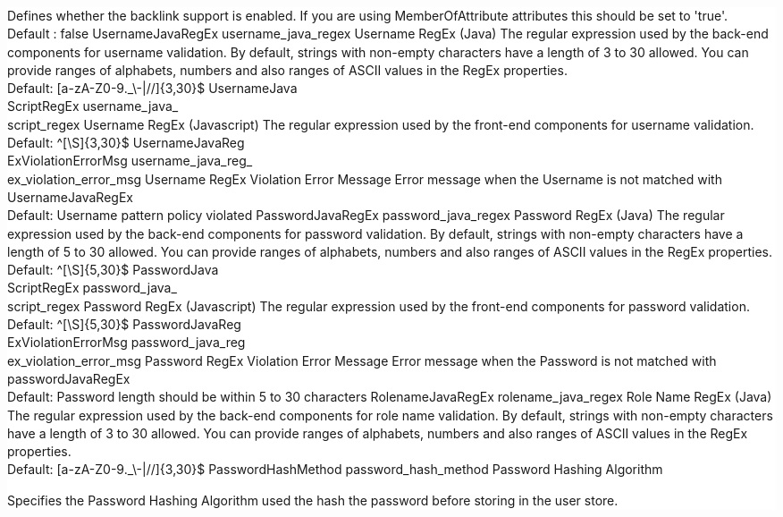 <td>Defines whether the backlink support is enabled. If you are using MemberOfAttribute attributes this should be set to 'true'.
<br/>Default : false</td>
</tr>
<tr class="odd">
<td>UsernameJavaRegEx</td>
<td>username_java_regex</td>
<td>Username RegEx (Java)</td>
<td>The regular expression used by the back-end components for username validation. By default, strings with non-empty characters have a length of 3 to 30 allowed. You can provide ranges of alphabets, numbers and also ranges of ASCII values in the RegEx properties.<br />
Default: [a-zA-Z0-9._\-|//]{3,30}$</td>
</tr>
<tr class="even">
<td>UsernameJava<br>ScriptRegEx</td>
<td>username_java_<br>script_regex</td>
<td>Username RegEx (Javascript)</td>
<td>The regular expression used by the front-end components for username validation.<br />
Default: ^[\S]{3,30}$</td>
</tr>
<tr class="odd">
<td>UsernameJavaReg<br>ExViolationErrorMsg</td>
<td>username_java_reg_<br>ex_violation_error_msg</td>
<td>Username RegEx Violation Error Message</td>
<td>Error message when the Username is not matched with UsernameJavaRegEx<br />
Default: Username pattern policy violated</td>
</tr>
<tr class="even">
<td>PasswordJavaRegEx</td>
<td>password_java_regex</td>
<td>Password RegEx (Java)</td>
<td>The regular expression used by the back-end components for password validation. By default, strings with non-empty characters have a length of 5 to 30 allowed. You can provide ranges of alphabets, numbers and also ranges of ASCII values in the RegEx properties.<br />
Default: ^[\S]{5,30}$</td>
</tr>
<tr class="odd">
<td>PasswordJava<br>ScriptRegEx</td>
<td>password_java_<br>script_regex</td>
<td>Password RegEx (Javascript)</td>
<td>The regular expression used by the front-end components for password validation.<br />
Default: ^[\S]{5,30}$</td>
</tr>
<tr class="even">
<td>PasswordJavaReg<br>ExViolationErrorMsg</td>
<td>password_java_reg<br>ex_violation_error_msg</td>
<td>Password RegEx Violation Error Message</td>
<td>Error message when the Password is not matched with passwordJavaRegEx<br />
Default: Password length should be within 5 to 30 characters</td></tr>
<tr class="odd">
<td>RolenameJavaRegEx</td>
<td>rolename_java_regex</td>
<td>Role Name RegEx (Java)</td>
<td>The regular expression used by the back-end components for role name validation. By default, strings with non-empty characters have a length of 3 to 30 allowed. You can provide ranges of alphabets, numbers and also ranges of ASCII values in the RegEx properties.<br />
Default: [a-zA-Z0-9._\-|//]{3,30}$</td>
</tr>
<tr class="odd">
<td>PasswordHashMethod</td>
<td>password_hash_method</td>
<td>Password Hashing Algorithm</td>
<td><p>Specifies the Password Hashing Algorithm used the hash the password before storing in the user store.<br />